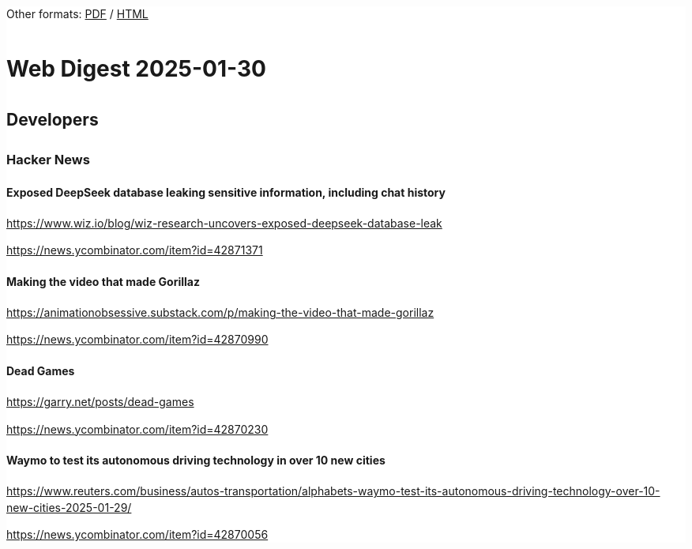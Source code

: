Other formats: [PDF](https://pub-714f8d634e8f451d9f2fe91a4debfa23.r2.dev/keep/webdigest/WebDigest-20250130.pdf--e55e619bd02aed4d061c378f4899bfdd.pdf) / [HTML](https://webdigest.pages.dev/readhtml/2025/WebDigest-20250130.html)


# Web Digest 2025-01-30


## Developers

### Hacker News

<div class="minipage">

#### Exposed DeepSeek database leaking sensitive information, including chat history

<span style="color: blue!80!green"><https://www.wiz.io/blog/wiz-research-uncovers-exposed-deepseek-database-leak></span>

<span style="color: black!50"><https://news.ycombinator.com/item?id=42871371></span>

</div>

<div class="minipage">

#### Making the video that made Gorillaz

<span style="color: blue!80!green"><https://animationobsessive.substack.com/p/making-the-video-that-made-gorillaz></span>

<span style="color: black!50"><https://news.ycombinator.com/item?id=42870990></span>

</div>

<div class="minipage">

#### Dead Games

<span style="color: blue!80!green"><https://garry.net/posts/dead-games></span>

<span style="color: black!50"><https://news.ycombinator.com/item?id=42870230></span>

</div>

<div class="minipage">

#### Waymo to test its autonomous driving technology in over 10 new cities

<span style="color: blue!80!green"><https://www.reuters.com/business/autos-transportation/alphabets-waymo-test-its-autonomous-driving-technology-over-10-new-cities-2025-01-29/></span>

<span style="color: black!50"><https://news.ycombinator.com/item?id=42870056></span>

</div>

<div class="minipage">
